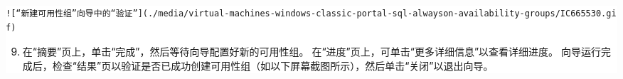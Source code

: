     ![“新建可用性组”向导中的“验证”](./media/virtual-machines-windows-classic-portal-sql-alwayson-availability-groups/IC665530.gif)
9. 在“摘要”页上，单击“完成”，然后等待向导配置好新的可用性组。 在“进度”页上，可单击“更多详细信息”以查看详细进度。 向导运行完成后，检查“结果”页以验证是否已成功创建可用性组（如以下屏幕截图所示），然后单击“关闭”以退出向导。
